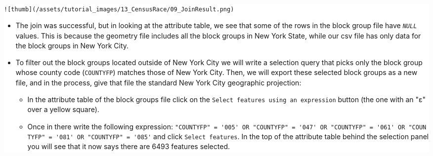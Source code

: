    ![thumb](/assets/tutorial_images/13_CensusRace/09_JoinResult.png)

* The join was successful, but in looking at the attribute table, we see that some of the rows in the block group file have *`NULL`* values. This is because the geometry file includes all the block groups in New York State, while our csv file has only data for the block groups in New York City.
    
* To filter out the block groups located outside of New York City we will write a selection query that picks only the block group whose county code (`COUNTYFP`) matches those of New York City. Then, we will export these selected block groups as a new file, and in the process, give that file the standard New York City geographic projection:

  * In the attribute table of the block groups file click on the `Select features using an expression` button (the one with an "ε" over a yellow square).
      
  * Once in there write the following expression: `"COUNTYFP" = '005' OR "COUNTYFP" = '047' OR "COUNTYFP" = '061' OR "COUNTYFP" = '081' OR "COUNTYFP" = '085'` and click `Select features`. In the top of the attribute table behind the selection panel you will see that it now says there are 6493 features selected.
    